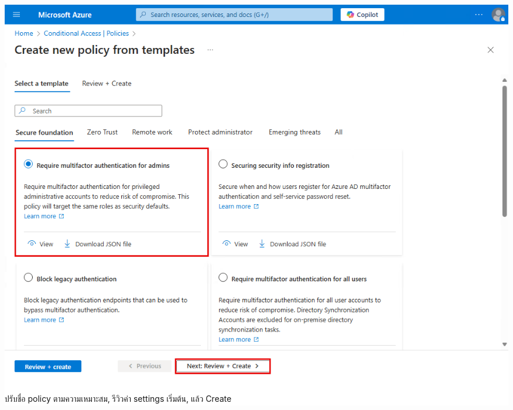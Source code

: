 ![alt text](../assets/casf/image-2.png)

ปรับชื่อ policy ตามความเหมาะสม, รีวิวค่า settings เริ่มต้น, แล้ว Create
